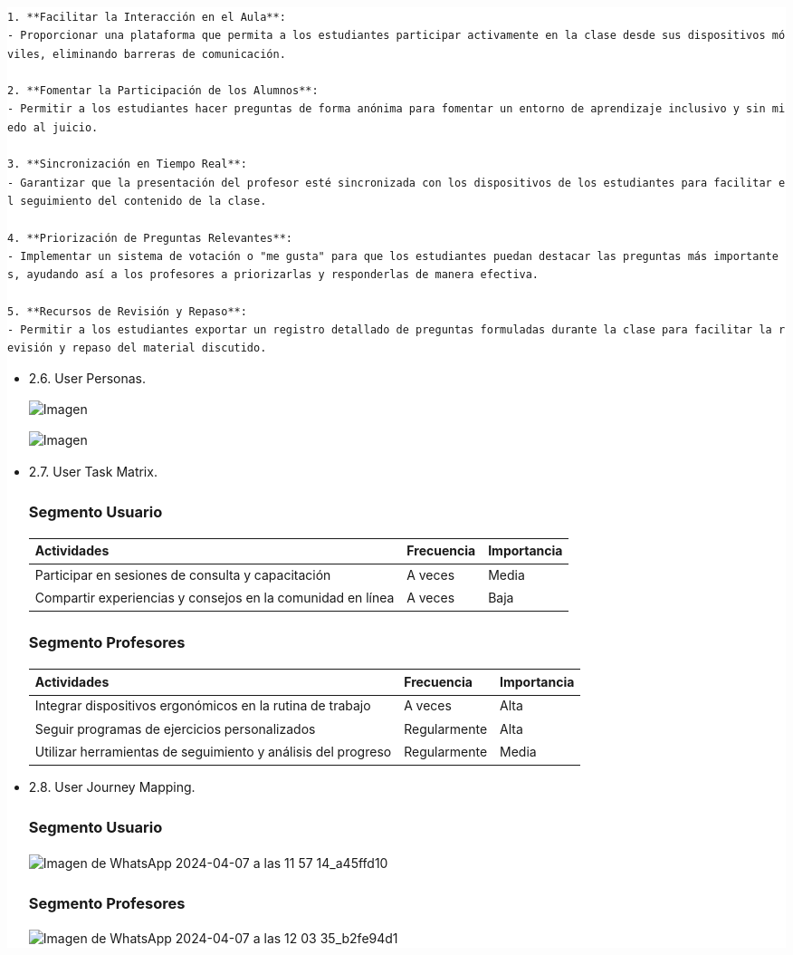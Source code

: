 	1. **Facilitar la Interacción en el Aula**:
   	- Proporcionar una plataforma que permita a los estudiantes participar activamente en la clase desde sus dispositivos móviles, eliminando barreras de comunicación.

	2. **Fomentar la Participación de los Alumnos**:
   	- Permitir a los estudiantes hacer preguntas de forma anónima para fomentar un entorno de aprendizaje inclusivo y sin miedo al juicio.

	3. **Sincronización en Tiempo Real**:
	- Garantizar que la presentación del profesor esté sincronizada con los dispositivos de los estudiantes para facilitar el seguimiento del contenido de la clase.

	4. **Priorización de Preguntas Relevantes**:
 	- Implementar un sistema de votación o "me gusta" para que los estudiantes puedan destacar las preguntas más importantes, ayudando así a los profesores a priorizarlas y responderlas de manera efectiva.

	5. **Recursos de Revisión y Repaso**:
  	- Permitir a los estudiantes exportar un registro detallado de preguntas formuladas durante la clase para facilitar la revisión y repaso del material discutido.
- 2.6. User Personas.
  
  ![Imagen](https://github.com/LiveLinORG/Informes/assets/48342953/c5f4b861-215c-480e-8532-369df812c498)
  
  ![Imagen](https://github.com/LiveLinORG/Informes/assets/48342953/5ce0cbdb-a647-4e53-a2af-8f44ac0764db)

- 2.7. User Task Matrix.
  	### Segmento Usuario

	| Actividades                                                 | Frecuencia    | Importancia |
	|-------------------------------------------------------------|---------------|-------------|
	| Participar en sesiones de consulta y capacitación           | A veces       | Media       |
	| Compartir experiencias y consejos en la comunidad en línea  | A veces       | Baja        |

	### Segmento Profesores

	| Actividades                                                 | Frecuencia    | Importancia |
	|-------------------------------------------------------------|---------------|-------------|
	| Integrar dispositivos ergonómicos en la rutina de trabajo  | A veces       | Alta        |
	| Seguir programas de ejercicios personalizados              | Regularmente | Alta        |
	| Utilizar herramientas de seguimiento y análisis del progreso | Regularmente | Media       |

- 2.8. User Journey Mapping.
  	### Segmento Usuario
  	![Imagen de WhatsApp 2024-04-07 a las 11 57 14_a45ffd10](https://github.com/LiveLinORG/Informes/assets/127764958/182e700e-f8d6-4815-8666-9334c00311df)

   	### Segmento Profesores
  	![Imagen de WhatsApp 2024-04-07 a las 12 03 35_b2fe94d1](https://github.com/LiveLinORG/Informes/assets/127764958/dca32f7c-d024-458e-bc06-1bd41ad27856)
  